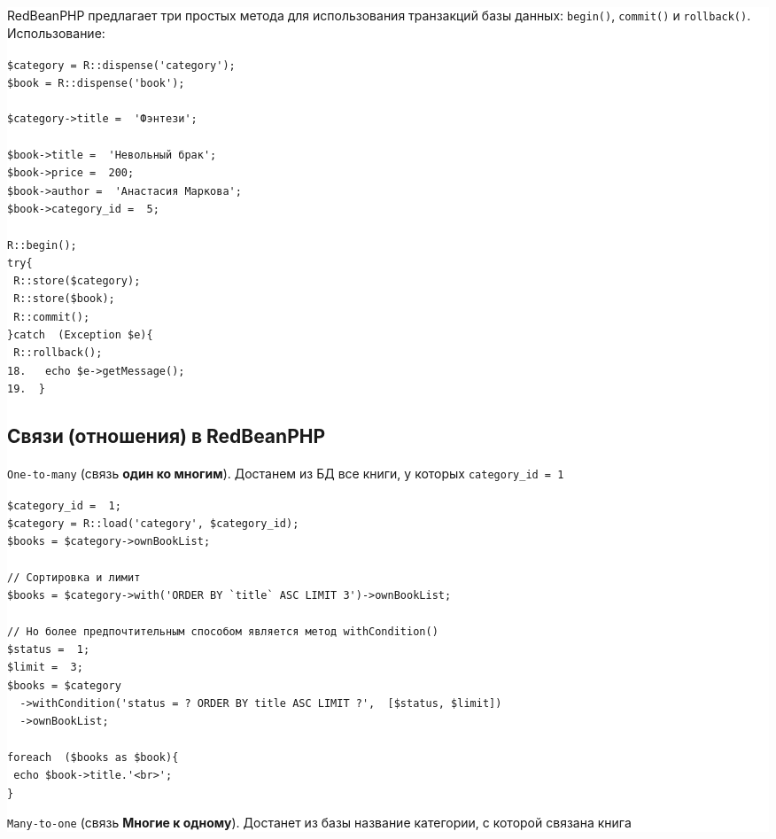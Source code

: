 RedBeanPHP предлагает три простых метода для использования транзакций базы данных: `begin()`, `commit()` и `rollback()`. Использование:

```
$category = R::dispense('category');
$book = R::dispense('book');

$category->title =  'Фэнтези';

$book->title =  'Невольный брак';
$book->price =  200;
$book->author =  'Анастасия Маркова';
$book->category_id =  5;

R::begin();
try{
 R::store($category);
 R::store($book);
 R::commit();
}catch  (Exception $e){
 R::rollback();
18.   echo $e->getMessage();
19.  }

```
Связи (отношения) в RedBeanPHP
------------------------------

`One-to-many` (связь **один ко многим**). Достанем из БД все книги, у которых `category_id = 1`

```
$category_id =  1;
$category = R::load('category', $category_id);
$books = $category->ownBookList;

// Сортировка и лимит
$books = $category->with('ORDER BY `title` ASC LIMIT 3')->ownBookList;

// Но более предпочтительным способом является метод withCondition()
$status =  1;
$limit =  3;
$books = $category
  ->withCondition('status = ? ORDER BY title ASC LIMIT ?',  [$status, $limit])
  ->ownBookList;

foreach  ($books as $book){
 echo $book->title.'<br>';
}

```
`Many-to-one` (связь **Многие к одному**). Достанет из базы название категории, с которой связана книга
